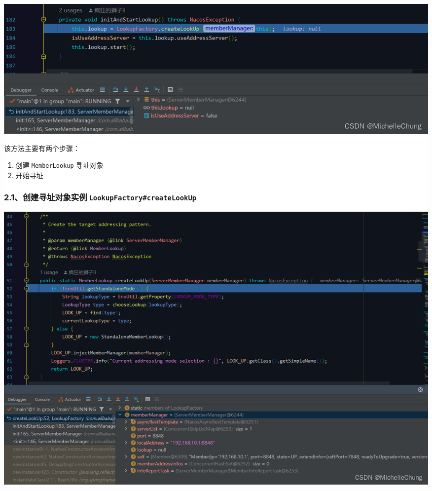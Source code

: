 ![在这里插入图片描述](img03/4a4adbf82ea04855a3a7ca72b9ea4280.png)

该方法主要有两个步骤：

1. 创建 `MemberLookup` 寻址对象
2. 开始寻址

### 2.1、创建寻址对象实例 `LookupFactory#createLookUp`
![在这里插入图片描述](img03/d6d575c1275d40fcbe11a6ba0667d49d.png)
